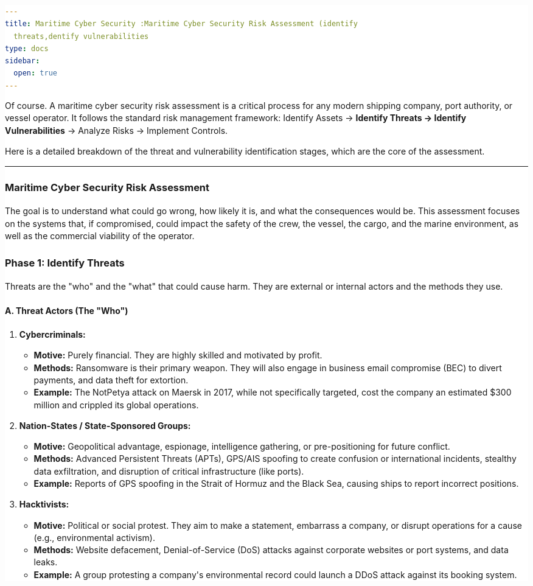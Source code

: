 ```yaml
---
title: Maritime Cyber Security :Maritime Cyber Security Risk Assessment (identify
  threats,dentify vulnerabilities
type: docs
sidebar:
  open: true
---
```


Of course. A maritime cyber security risk assessment is a critical process for any modern shipping company, port authority, or vessel operator. It follows the standard risk management framework: Identify Assets -> **Identify Threats -> Identify Vulnerabilities** -> Analyze Risks -> Implement Controls.

Here is a detailed breakdown of the threat and vulnerability identification stages, which are the core of the assessment.

---

### **Maritime Cyber Security Risk Assessment**

The goal is to understand what could go wrong, how likely it is, and what the consequences would be. This assessment focuses on the systems that, if compromised, could impact the safety of the crew, the vessel, the cargo, and the marine environment, as well as the commercial viability of the operator.

### **Phase 1: Identify Threats**

Threats are the "who" and the "what" that could cause harm. They are external or internal actors and the methods they use.

#### **A. Threat Actors (The "Who")**

1.  **Cybercriminals:**
    *   **Motive:** Purely financial. They are highly skilled and motivated by profit.
    *   **Methods:** Ransomware is their primary weapon. They will also engage in business email compromise (BEC) to divert payments, and data theft for extortion.
    *   **Example:** The NotPetya attack on Maersk in 2017, while not specifically targeted, cost the company an estimated $300 million and crippled its global operations.

2.  **Nation-States / State-Sponsored Groups:**
    *   **Motive:** Geopolitical advantage, espionage, intelligence gathering, or pre-positioning for future conflict.
    *   **Methods:** Advanced Persistent Threats (APTs), GPS/AIS spoofing to create confusion or international incidents, stealthy data exfiltration, and disruption of critical infrastructure (like ports).
    *   **Example:** Reports of GPS spoofing in the Strait of Hormuz and the Black Sea, causing ships to report incorrect positions.

3.  **Hacktivists:**
    *   **Motive:** Political or social protest. They aim to make a statement, embarrass a company, or disrupt operations for a cause (e.g., environmental activism).
    *   **Methods:** Website defacement, Denial-of-Service (DoS) attacks against corporate websites or port systems, and data leaks.
    *   **Example:** A group protesting a company's environmental record could launch a DDoS attack against its booking system.
